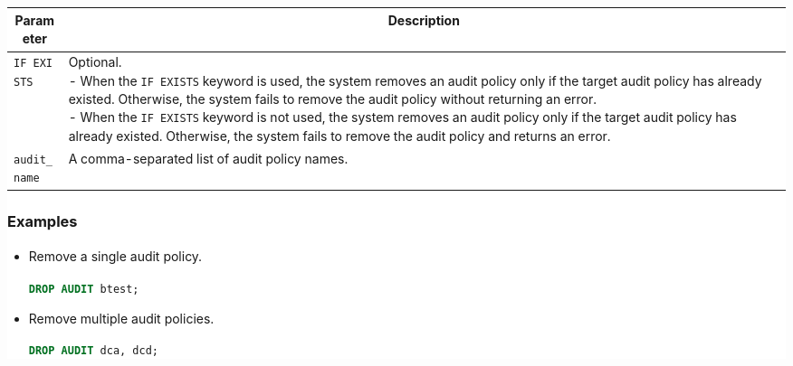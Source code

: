| Parameter | Description |
| --- | --- |
| `IF EXISTS` | Optional. <br>- When the `IF EXISTS` keyword is used, the system removes an audit policy only if the target audit policy has already existed. Otherwise, the system fails to remove the audit policy without returning an error. <br>- When the `IF EXISTS` keyword is not used, the system removes an audit policy only if the target audit policy has already existed. Otherwise, the system fails to remove the audit policy and returns an error. |
| `audit_name` | A comma-separated list of audit policy names.|

### Examples

- Remove a single audit policy.

    ```sql
    DROP AUDIT btest;
    ```

- Remove multiple audit policies.

    ```sql
    DROP AUDIT dca, dcd;
    ```
